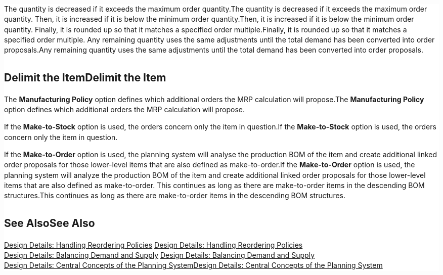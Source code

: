 <span data-ttu-id="60560-227">The quantity is decreased if it exceeds the maximum order quantity.</span><span class="sxs-lookup"><span data-stu-id="60560-227">The quantity is decreased if it exceeds the maximum order quantity.</span></span> <span data-ttu-id="60560-228">Then, it is increased if it is below the minimum order quantity.</span><span class="sxs-lookup"><span data-stu-id="60560-228">Then, it is increased if it is below the minimum order quantity.</span></span> <span data-ttu-id="60560-229">Finally, it is rounded up so that it matches a specified order multiple.</span><span class="sxs-lookup"><span data-stu-id="60560-229">Finally, it is rounded up so that it matches a specified order multiple.</span></span> <span data-ttu-id="60560-230">Any remaining quantity uses the same adjustments until the total demand has been converted into order proposals.</span><span class="sxs-lookup"><span data-stu-id="60560-230">Any remaining quantity uses the same adjustments until the total demand has been converted into order proposals.</span></span>  

## <a name="delimit-the-item"></a><span data-ttu-id="60560-231">Delimit the Item</span><span class="sxs-lookup"><span data-stu-id="60560-231">Delimit the Item</span></span>  
<span data-ttu-id="60560-232">The **Manufacturing Policy** option defines which additional orders the MRP calculation will propose.</span><span class="sxs-lookup"><span data-stu-id="60560-232">The **Manufacturing Policy** option defines which additional orders the MRP calculation will propose.</span></span>  

<span data-ttu-id="60560-233">If the **Make-to-Stock** option is used, the orders concern only the item in question.</span><span class="sxs-lookup"><span data-stu-id="60560-233">If the **Make-to-Stock** option is used, the orders concern only the item in question.</span></span>  

<span data-ttu-id="60560-234">If the **Make-to-Order** option is used, the planning system will analyse the production BOM of the item and create additional linked order proposals for those lower-level items that are also defined as make-to-order.</span><span class="sxs-lookup"><span data-stu-id="60560-234">If the **Make-to-Order** option is used, the planning system will analyze the production BOM of the item and create additional linked order proposals for those lower-level items that are also defined as make-to-order.</span></span> <span data-ttu-id="60560-235">This continues as long as there are make-to-order items in the descending BOM structures.</span><span class="sxs-lookup"><span data-stu-id="60560-235">This continues as long as there are make-to-order items in the descending BOM structures.</span></span>  

## <a name="see-also"></a><span data-ttu-id="60560-236">See Also</span><span class="sxs-lookup"><span data-stu-id="60560-236">See Also</span></span>  
<span data-ttu-id="60560-237">[Design Details: Handling Reordering Policies](design-details-handling-reordering-policies.md) </span><span class="sxs-lookup"><span data-stu-id="60560-237">[Design Details: Handling Reordering Policies](design-details-handling-reordering-policies.md) </span></span>  
<span data-ttu-id="60560-238">[Design Details: Balancing Demand and Supply](design-details-balancing-demand-and-supply.md) </span><span class="sxs-lookup"><span data-stu-id="60560-238">[Design Details: Balancing Demand and Supply](design-details-balancing-demand-and-supply.md) </span></span>  
[<span data-ttu-id="60560-239">Design Details: Central Concepts of the Planning System</span><span class="sxs-lookup"><span data-stu-id="60560-239">Design Details: Central Concepts of the Planning System</span></span>](design-details-central-concepts-of-the-planning-system.md)
